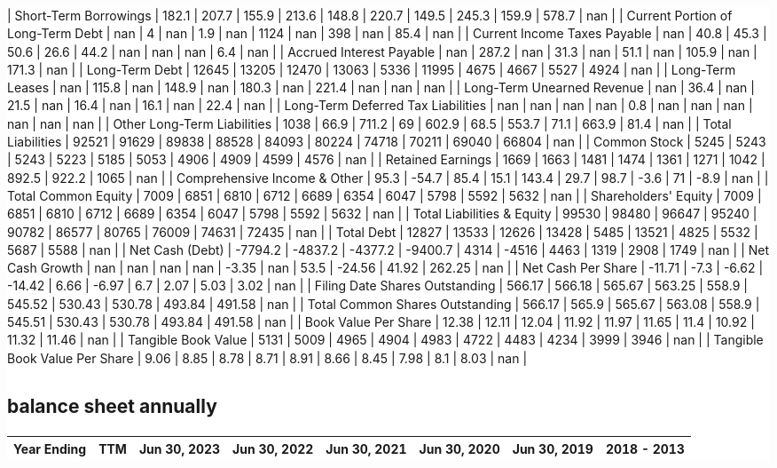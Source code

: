 | Short-Term Borrowings              |         182.1  |         207.7  |         155.9  |         213.6  |         148.8  |         220.7  |         149.5  |         245.3  |         159.9  |         578.7  |           nan |
| Current Portion of Long-Term Debt  |         nan    |           4    |         nan    |           1.9  |         nan    |        1124    |         nan    |         398    |         nan    |          85.4  |           nan |
| Current Income Taxes Payable       |         nan    |          40.8  |          45.3  |          50.6  |          26.6  |          44.2  |         nan    |         nan    |         nan    |           6.4  |           nan |
| Accrued Interest Payable           |         nan    |         287.2  |         nan    |          31.3  |         nan    |          51.1  |         nan    |         105.9  |         nan    |         171.3  |           nan |
| Long-Term Debt                     |       12645    |       13205    |       12470    |       13063    |        5336    |       11995    |        4675    |        4667    |        5527    |        4924    |           nan |
| Long-Term Leases                   |         nan    |         115.8  |         nan    |         148.9  |         nan    |         180.3  |         nan    |         221.4  |         nan    |         nan    |           nan |
| Long-Term Unearned Revenue         |         nan    |          36.4  |         nan    |          21.5  |         nan    |          16.4  |         nan    |          16.1  |         nan    |          22.4  |           nan |
| Long-Term Deferred Tax Liabilities |         nan    |         nan    |         nan    |         nan    |           0.8  |         nan    |         nan    |         nan    |         nan    |         nan    |           nan |
| Other Long-Term Liabilities        |        1038    |          66.9  |         711.2  |          69    |         602.9  |          68.5  |         553.7  |          71.1  |         663.9  |          81.4  |           nan |
| Total Liabilities                  |       92521    |       91629    |       89838    |       88528    |       84093    |       80224    |       74718    |       70211    |       69040    |       66804    |           nan |
| Common Stock                       |        5245    |        5243    |        5243    |        5223    |        5185    |        5053    |        4906    |        4909    |        4599    |        4576    |           nan |
| Retained Earnings                  |        1669    |        1663    |        1481    |        1474    |        1361    |        1271    |        1042    |         892.5  |         922.2  |        1065    |           nan |
| Comprehensive Income & Other       |          95.3  |         -54.7  |          85.4  |          15.1  |         143.4  |          29.7  |          98.7  |          -3.6  |          71    |          -8.9  |           nan |
| Total Common Equity                |        7009    |        6851    |        6810    |        6712    |        6689    |        6354    |        6047    |        5798    |        5592    |        5632    |           nan |
| Shareholders' Equity               |        7009    |        6851    |        6810    |        6712    |        6689    |        6354    |        6047    |        5798    |        5592    |        5632    |           nan |
| Total Liabilities & Equity         |       99530    |       98480    |       96647    |       95240    |       90782    |       86577    |       80765    |       76009    |       74631    |       72435    |           nan |
| Total Debt                         |       12827    |       13533    |       12626    |       13428    |        5485    |       13521    |        4825    |        5532    |        5687    |        5588    |           nan |
| Net Cash (Debt)                    |       -7794.2  |       -4837.2  |       -4377.2  |       -9400.7  |        4314    |       -4516    |        4463    |        1319    |        2908    |        1749    |           nan |
| Net Cash Growth                    |         nan    |         nan    |         nan    |         nan    |          -3.35 |         nan    |          53.5  |         -24.56 |          41.92 |         262.25 |           nan |
| Net Cash Per Share                 |         -11.71 |          -7.3  |          -6.62 |         -14.42 |           6.66 |          -6.97 |           6.7  |           2.07 |           5.03 |           3.02 |           nan |
| Filing Date Shares Outstanding     |         566.17 |         566.18 |         565.67 |         563.25 |         558.9  |         545.52 |         530.43 |         530.78 |         493.84 |         491.58 |           nan |
| Total Common Shares Outstanding    |         566.17 |         565.9  |         565.67 |         563.08 |         558.9  |         545.51 |         530.43 |         530.78 |         493.84 |         491.58 |           nan |
| Book Value Per Share               |          12.38 |          12.11 |          12.04 |          11.92 |          11.97 |          11.65 |          11.4  |          10.92 |          11.32 |          11.46 |           nan |
| Tangible Book Value                |        5131    |        5009    |        4965    |        4904    |        4983    |        4722    |        4483    |        4234    |        3999    |        3946    |           nan |
| Tangible Book Value Per Share      |           9.06 |           8.85 |           8.78 |           8.71 |           8.91 |           8.66 |           8.45 |           7.98 |           8.1  |           8.03 |           nan |

## balance sheet annually
| Year Ending                       |      TTM |   Jun 30, 2023 |   Jun 30, 2022 |   Jun 30, 2021 |   Jun 30, 2020 |   Jun 30, 2019 |   2018 - 2013 |
|:----------------------------------|---------:|---------------:|---------------:|---------------:|---------------:|---------------:|--------------:|